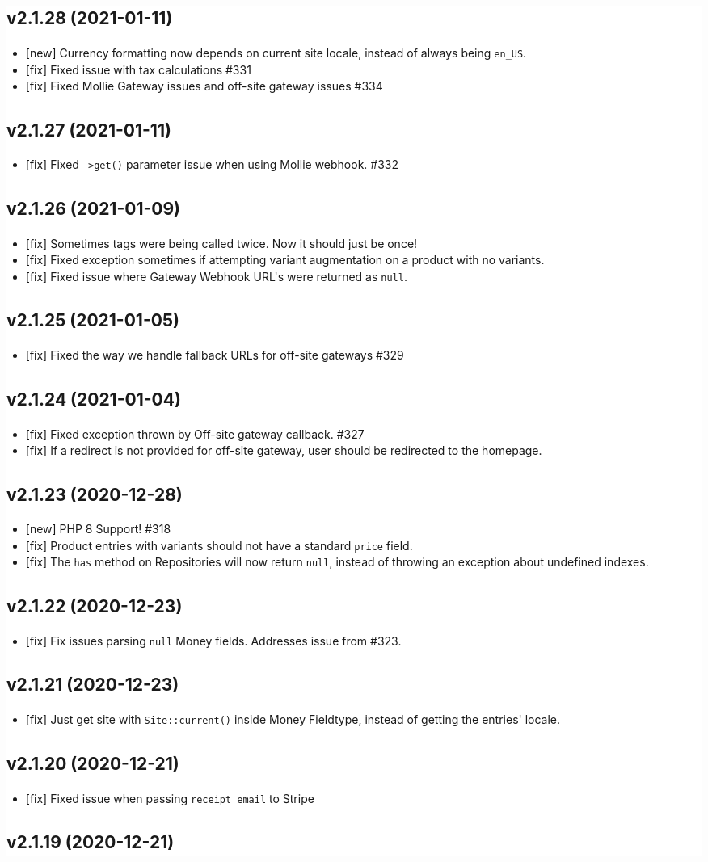 ## v2.1.28 (2021-01-11)

-   [new] Currency formatting now depends on current site locale, instead of always being `en_US`.
-   [fix] Fixed issue with tax calculations #331
-   [fix] Fixed Mollie Gateway issues and off-site gateway issues #334

## v2.1.27 (2021-01-11)

-   [fix] Fixed `->get()` parameter issue when using Mollie webhook. #332

## v2.1.26 (2021-01-09)

-   [fix] Sometimes tags were being called twice. Now it should just be once!
-   [fix] Fixed exception sometimes if attempting variant augmentation on a product with no variants.
-   [fix] Fixed issue where Gateway Webhook URL's were returned as `null`.

## v2.1.25 (2021-01-05)

-   [fix] Fixed the way we handle fallback URLs for off-site gateways #329

## v2.1.24 (2021-01-04)

-   [fix] Fixed exception thrown by Off-site gateway callback. #327
-   [fix] If a redirect is not provided for off-site gateway, user should be redirected to the homepage.

## v2.1.23 (2020-12-28)

-   [new] PHP 8 Support! #318
-   [fix] Product entries with variants should not have a standard `price` field.
-   [fix] The `has` method on Repositories will now return `null`, instead of throwing an exception about undefined indexes.

## v2.1.22 (2020-12-23)

-   [fix] Fix issues parsing `null` Money fields. Addresses issue from #323.

## v2.1.21 (2020-12-23)

-   [fix] Just get site with `Site::current()` inside Money Fieldtype, instead of getting the entries' locale.

## v2.1.20 (2020-12-21)

-   [fix] Fixed issue when passing `receipt_email` to Stripe

## v2.1.19 (2020-12-21)
